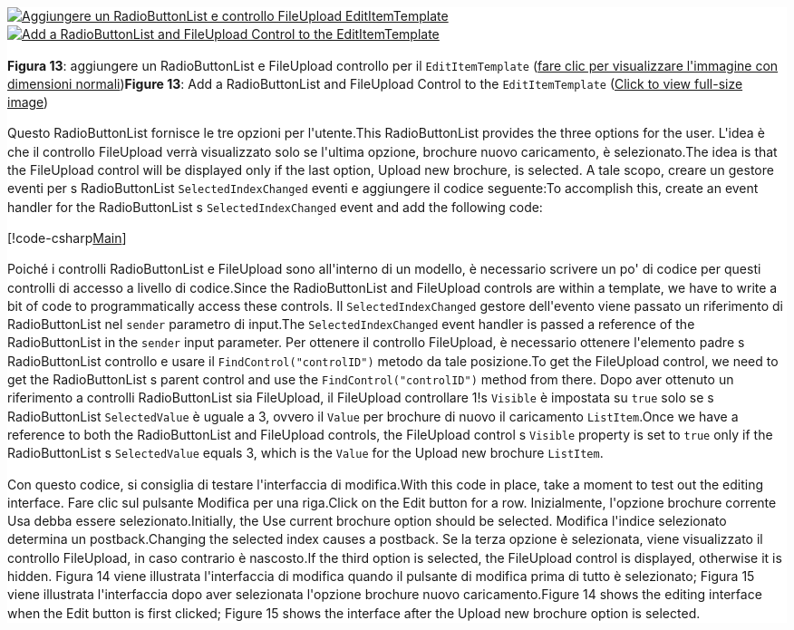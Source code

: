 
<span data-ttu-id="f8ccf-270">[![Aggiungere un RadioButtonList e controllo FileUpload EditItemTemplate](updating-and-deleting-existing-binary-data-cs/_static/image13.gif)](updating-and-deleting-existing-binary-data-cs/_static/image21.png)</span><span class="sxs-lookup"><span data-stu-id="f8ccf-270">[![Add a RadioButtonList and FileUpload Control to the EditItemTemplate](updating-and-deleting-existing-binary-data-cs/_static/image13.gif)](updating-and-deleting-existing-binary-data-cs/_static/image21.png)</span></span>

<span data-ttu-id="f8ccf-271">**Figura 13**: aggiungere un RadioButtonList e FileUpload controllo per il `EditItemTemplate` ([fare clic per visualizzare l'immagine con dimensioni normali](updating-and-deleting-existing-binary-data-cs/_static/image22.png))</span><span class="sxs-lookup"><span data-stu-id="f8ccf-271">**Figure 13**: Add a RadioButtonList and FileUpload Control to the `EditItemTemplate` ([Click to view full-size image](updating-and-deleting-existing-binary-data-cs/_static/image22.png))</span></span>


<span data-ttu-id="f8ccf-272">Questo RadioButtonList fornisce le tre opzioni per l'utente.</span><span class="sxs-lookup"><span data-stu-id="f8ccf-272">This RadioButtonList provides the three options for the user.</span></span> <span data-ttu-id="f8ccf-273">L'idea è che il controllo FileUpload verrà visualizzato solo se l'ultima opzione, brochure nuovo caricamento, è selezionato.</span><span class="sxs-lookup"><span data-stu-id="f8ccf-273">The idea is that the FileUpload control will be displayed only if the last option, Upload new brochure, is selected.</span></span> <span data-ttu-id="f8ccf-274">A tale scopo, creare un gestore eventi per s RadioButtonList `SelectedIndexChanged` eventi e aggiungere il codice seguente:</span><span class="sxs-lookup"><span data-stu-id="f8ccf-274">To accomplish this, create an event handler for the RadioButtonList s `SelectedIndexChanged` event and add the following code:</span></span>


[!code-csharp[Main](updating-and-deleting-existing-binary-data-cs/samples/sample7.cs)]

<span data-ttu-id="f8ccf-275">Poiché i controlli RadioButtonList e FileUpload sono all'interno di un modello, è necessario scrivere un po' di codice per questi controlli di accesso a livello di codice.</span><span class="sxs-lookup"><span data-stu-id="f8ccf-275">Since the RadioButtonList and FileUpload controls are within a template, we have to write a bit of code to programmatically access these controls.</span></span> <span data-ttu-id="f8ccf-276">Il `SelectedIndexChanged` gestore dell'evento viene passato un riferimento di RadioButtonList nel `sender` parametro di input.</span><span class="sxs-lookup"><span data-stu-id="f8ccf-276">The `SelectedIndexChanged` event handler is passed a reference of the RadioButtonList in the `sender` input parameter.</span></span> <span data-ttu-id="f8ccf-277">Per ottenere il controllo FileUpload, è necessario ottenere l'elemento padre s RadioButtonList controllo e usare il `FindControl("controlID")` metodo da tale posizione.</span><span class="sxs-lookup"><span data-stu-id="f8ccf-277">To get the FileUpload control, we need to get the RadioButtonList s parent control and use the `FindControl("controlID")` method from there.</span></span> <span data-ttu-id="f8ccf-278">Dopo aver ottenuto un riferimento a controlli RadioButtonList sia FileUpload, il FileUpload controllare 1!s `Visible` è impostata su `true` solo se s RadioButtonList `SelectedValue` è uguale a 3, ovvero il `Value` per brochure di nuovo il caricamento `ListItem`.</span><span class="sxs-lookup"><span data-stu-id="f8ccf-278">Once we have a reference to both the RadioButtonList and FileUpload controls, the FileUpload control s `Visible` property is set to `true` only if the RadioButtonList s `SelectedValue` equals 3, which is the `Value` for the Upload new brochure `ListItem`.</span></span>

<span data-ttu-id="f8ccf-279">Con questo codice, si consiglia di testare l'interfaccia di modifica.</span><span class="sxs-lookup"><span data-stu-id="f8ccf-279">With this code in place, take a moment to test out the editing interface.</span></span> <span data-ttu-id="f8ccf-280">Fare clic sul pulsante Modifica per una riga.</span><span class="sxs-lookup"><span data-stu-id="f8ccf-280">Click on the Edit button for a row.</span></span> <span data-ttu-id="f8ccf-281">Inizialmente, l'opzione brochure corrente Usa debba essere selezionato.</span><span class="sxs-lookup"><span data-stu-id="f8ccf-281">Initially, the Use current brochure option should be selected.</span></span> <span data-ttu-id="f8ccf-282">Modifica l'indice selezionato determina un postback.</span><span class="sxs-lookup"><span data-stu-id="f8ccf-282">Changing the selected index causes a postback.</span></span> <span data-ttu-id="f8ccf-283">Se la terza opzione è selezionata, viene visualizzato il controllo FileUpload, in caso contrario è nascosto.</span><span class="sxs-lookup"><span data-stu-id="f8ccf-283">If the third option is selected, the FileUpload control is displayed, otherwise it is hidden.</span></span> <span data-ttu-id="f8ccf-284">Figura 14 viene illustrata l'interfaccia di modifica quando il pulsante di modifica prima di tutto è selezionato; Figura 15 viene illustrata l'interfaccia dopo aver selezionata l'opzione brochure nuovo caricamento.</span><span class="sxs-lookup"><span data-stu-id="f8ccf-284">Figure 14 shows the editing interface when the Edit button is first clicked; Figure 15 shows the interface after the Upload new brochure option is selected.</span></span>
